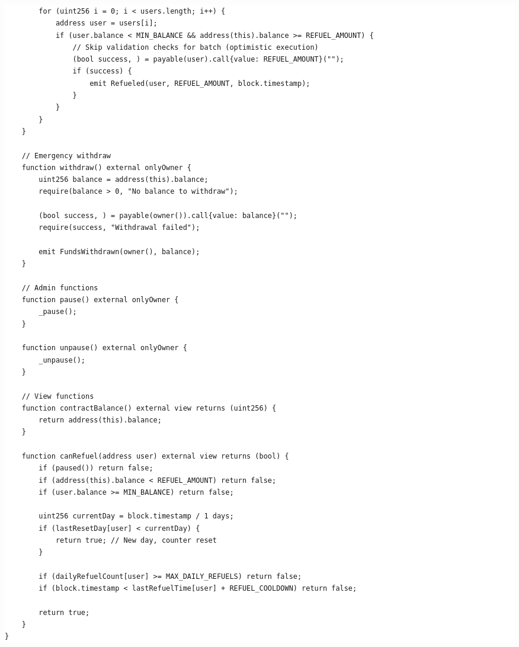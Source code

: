```solidity
        for (uint256 i = 0; i < users.length; i++) {
            address user = users[i];
            if (user.balance < MIN_BALANCE && address(this).balance >= REFUEL_AMOUNT) {
                // Skip validation checks for batch (optimistic execution)
                (bool success, ) = payable(user).call{value: REFUEL_AMOUNT}("");
                if (success) {
                    emit Refueled(user, REFUEL_AMOUNT, block.timestamp);
                }
            }
        }
    }

    // Emergency withdraw
    function withdraw() external onlyOwner {
        uint256 balance = address(this).balance;
        require(balance > 0, "No balance to withdraw");

        (bool success, ) = payable(owner()).call{value: balance}("");
        require(success, "Withdrawal failed");

        emit FundsWithdrawn(owner(), balance);
    }

    // Admin functions
    function pause() external onlyOwner {
        _pause();
    }

    function unpause() external onlyOwner {
        _unpause();
    }

    // View functions
    function contractBalance() external view returns (uint256) {
        return address(this).balance;
    }

    function canRefuel(address user) external view returns (bool) {
        if (paused()) return false;
        if (address(this).balance < REFUEL_AMOUNT) return false;
        if (user.balance >= MIN_BALANCE) return false;

        uint256 currentDay = block.timestamp / 1 days;
        if (lastResetDay[user] < currentDay) {
            return true; // New day, counter reset
        }

        if (dailyRefuelCount[user] >= MAX_DAILY_REFUELS) return false;
        if (block.timestamp < lastRefuelTime[user] + REFUEL_COOLDOWN) return false;

        return true;
    }
}
```
